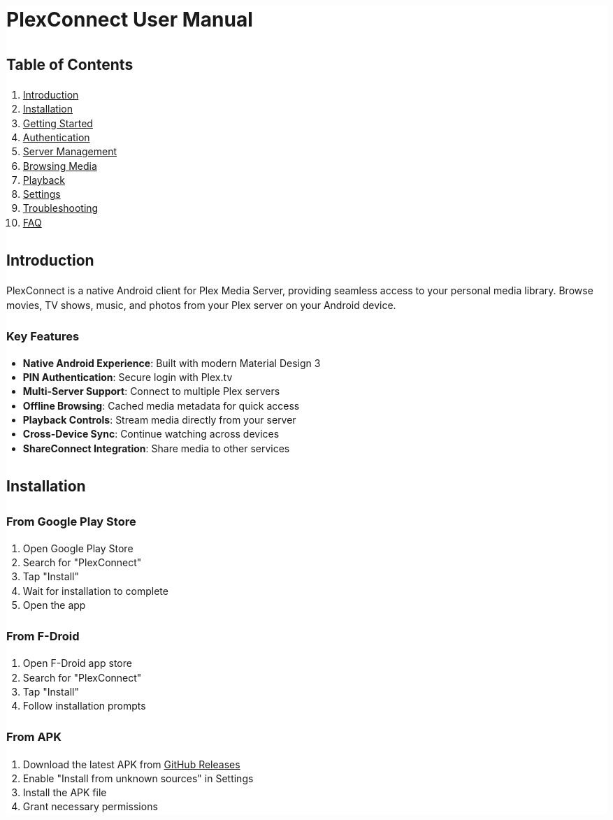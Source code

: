 # PlexConnect User Manual

## Table of Contents
1. [Introduction](#introduction)
2. [Installation](#installation)
3. [Getting Started](#getting-started)
4. [Authentication](#authentication)
5. [Server Management](#server-management)
6. [Browsing Media](#browsing-media)
7. [Playback](#playback)
8. [Settings](#settings)
9. [Troubleshooting](#troubleshooting)
10. [FAQ](#faq)

## Introduction

PlexConnect is a native Android client for Plex Media Server, providing seamless access to your personal media library. Browse movies, TV shows, music, and photos from your Plex server on your Android device.

### Key Features
- **Native Android Experience**: Built with modern Material Design 3
- **PIN Authentication**: Secure login with Plex.tv
- **Multi-Server Support**: Connect to multiple Plex servers
- **Offline Browsing**: Cached media metadata for quick access
- **Playback Controls**: Stream media directly from your server
- **Cross-Device Sync**: Continue watching across devices
- **ShareConnect Integration**: Share media to other services

## Installation

### From Google Play Store
1. Open Google Play Store
2. Search for "PlexConnect"
3. Tap "Install"
4. Wait for installation to complete
5. Open the app

### From F-Droid
1. Open F-Droid app store
2. Search for "PlexConnect"
3. Tap "Install"
4. Follow installation prompts

### From APK
1. Download the latest APK from [GitHub Releases](https://github.com/shareconnect/plexconnect/releases)
2. Enable "Install from unknown sources" in Settings
3. Install the APK file
4. Grant necessary permissions

